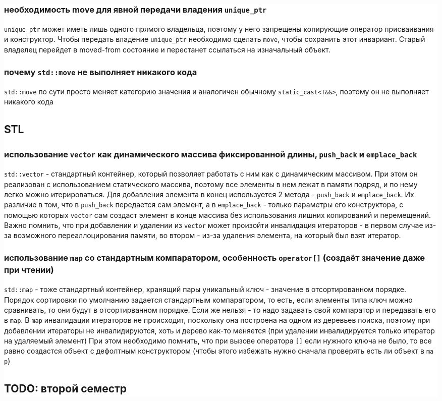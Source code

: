 ### необходимость move для явной передачи владения `unique_ptr`
`unique_ptr` может иметь лишь одного прямого владельца, поэтому у него запрещены копирующие оператор присваивания и конструктор. Чтобы передать владение `unique_ptr` необходимо сделать `move`, чтобы сохранить этот инвариант. Старый владелец перейдет в moved-from состояние и перестанет ссылаться на изначальный объект.

### почему `std::move` не выполняет никакого кода
`std::move` по сути просто меняет категорию значения и аналогичен обычному `static_cast<T&&>`, поэтому он не выполняет никакого кода

## STL
### использование `vector` как динамического массива фиксированной длины, <code>push_back</code> и <code>emplace_back</code>
`std::vector` - стандартный контейнер, который позволяет работать с ним как с динамическим массивом. При этом он реализован с использованием статического массива, поэтому все элементы в нем лежат в памяти подряд, и по нему легко можно итерироваться. Для добавления элемента в конец используется 2 метода - `push_back` и `emplace_back`. Их различие в том, что в `push_back` передается сам элемент, а в `emplace_back` - только параметры его конструктора, с помощью которых `vector` сам создаст элемент в конце массива без использования лишних копирований и перемещений.
Важно помнить, что при добавлении и удалении из `vector` может произойти инвалидация итераторов - в первом случае из-за возможного переаллоцирования памяти, во втором - из-за удаления элемента, на который был взят итератор.

### использование `map` со стандартным компаратором, особенность <code>operator[]</code> (создаёт значение даже при чтении)
`std::map` - тоже стандартный контейнер, хранящий пары уникальный ключ - значение в отсортированном порядке. Порядок сортировки по умолчанию задается стандартным компаратором, то есть, если элементы типа ключ можно сравнивать, то они будут в отсортирванном порядке. Если же нельзя - то надо задавать свой компаратор и передавать его в `map`.
В `map` инвалидации итераторов не происходит, поскольку она построена на одном из деревьев поиска, поэтому при добавлении итераторы не инвалидируются, хоть и дерево как-то меняется (при удалении инвалидируется только итератор на удаляемый элемент)
При этом необходимо помнить, что при вызове оператора `[]` если нужного ключа не было, то все равно создастся объект с дефолтным конструктором (чтобы этого избежать нужно сначала проверять есть ли объект в `map`)
## TODO: второй семестр
